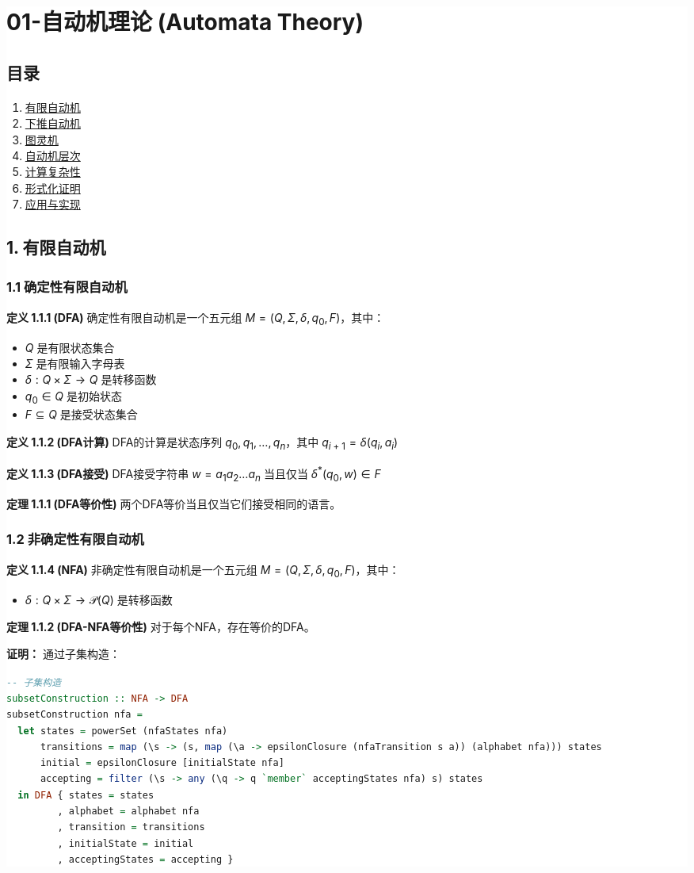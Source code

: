 # 01-自动机理论 (Automata Theory)

## 目录

1. [有限自动机](#1-有限自动机)
2. [下推自动机](#2-下推自动机)
3. [图灵机](#3-图灵机)
4. [自动机层次](#4-自动机层次)
5. [计算复杂性](#5-计算复杂性)
6. [形式化证明](#6-形式化证明)
7. [应用与实现](#7-应用与实现)

## 1. 有限自动机

### 1.1 确定性有限自动机

**定义 1.1.1 (DFA)**
确定性有限自动机是一个五元组 $M = (Q, \Sigma, \delta, q_0, F)$，其中：

- $Q$ 是有限状态集合
- $\Sigma$ 是有限输入字母表
- $\delta : Q \times \Sigma \rightarrow Q$ 是转移函数
- $q_0 \in Q$ 是初始状态
- $F \subseteq Q$ 是接受状态集合

**定义 1.1.2 (DFA计算)**
DFA的计算是状态序列 $q_0, q_1, \ldots, q_n$，其中 $q_{i+1} = \delta(q_i, a_i)$

**定义 1.1.3 (DFA接受)**
DFA接受字符串 $w = a_1a_2\ldots a_n$ 当且仅当 $\delta^*(q_0, w) \in F$

**定理 1.1.1 (DFA等价性)**
两个DFA等价当且仅当它们接受相同的语言。

### 1.2 非确定性有限自动机

**定义 1.1.4 (NFA)**
非确定性有限自动机是一个五元组 $M = (Q, \Sigma, \delta, q_0, F)$，其中：

- $\delta : Q \times \Sigma \rightarrow \mathcal{P}(Q)$ 是转移函数

**定理 1.1.2 (DFA-NFA等价性)**
对于每个NFA，存在等价的DFA。

**证明：** 通过子集构造：

```haskell
-- 子集构造
subsetConstruction :: NFA -> DFA
subsetConstruction nfa = 
  let states = powerSet (nfaStates nfa)
      transitions = map (\s -> (s, map (\a -> epsilonClosure (nfaTransition s a)) (alphabet nfa))) states
      initial = epsilonClosure [initialState nfa]
      accepting = filter (\s -> any (\q -> q `member` acceptingStates nfa) s) states
  in DFA { states = states
         , alphabet = alphabet nfa
         , transition = transitions
         , initialState = initial
         , acceptingStates = accepting }
```
